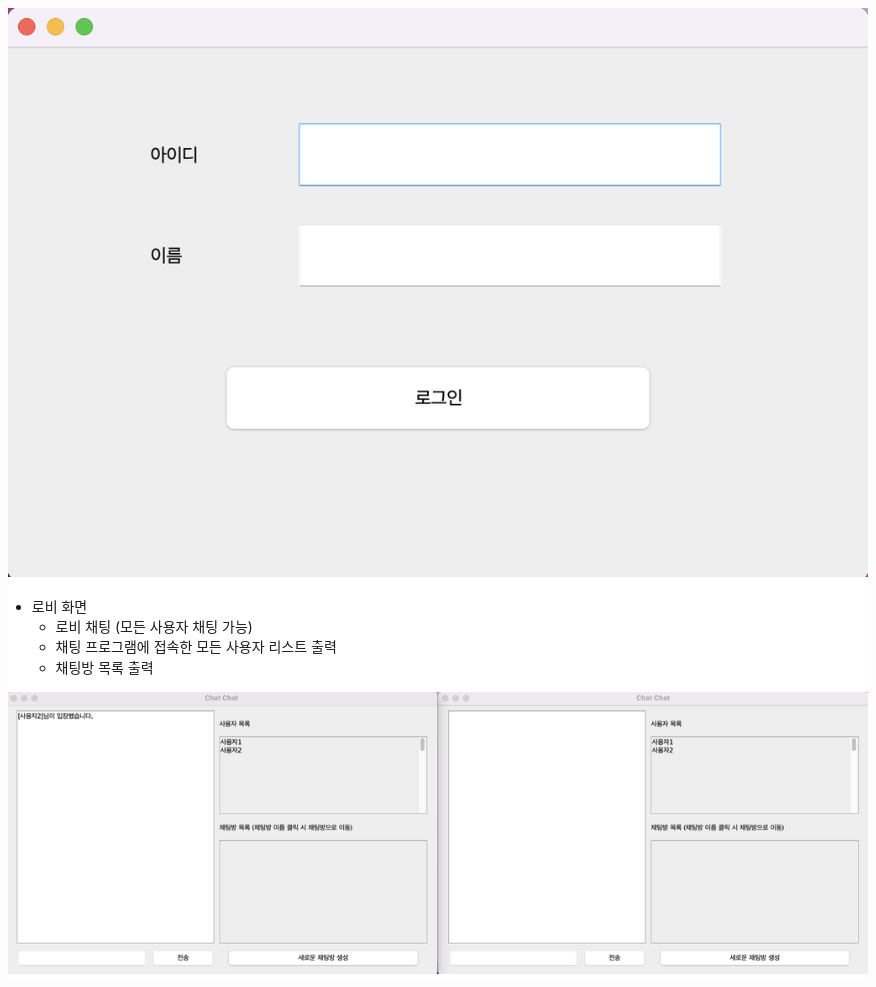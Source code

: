   ![로그인-화면](/image/login-frame.png)



* 로비 화면 
  * 로비 채팅 (모든 사용자 채팅 가능)
  * 채팅 프로그램에 접속한 모든 사용자 리스트 출력
  * 채팅방 목록 출력

![로비-화면](/image/lobby-frame.png)

